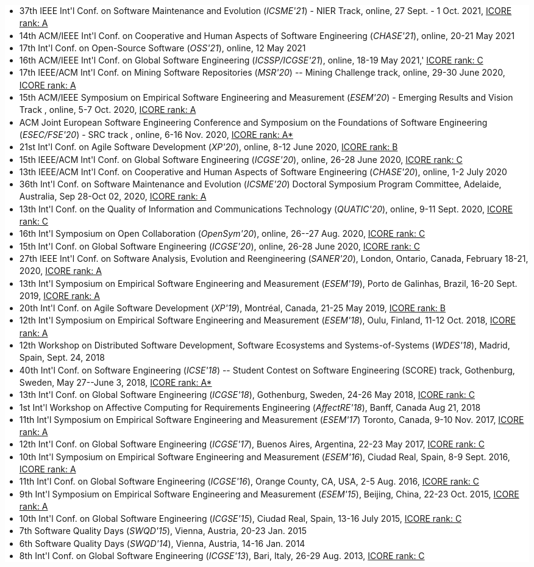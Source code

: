 -   37th IEEE Int\'l Conf. on Software Maintenance and Evolution (*ICSME\'21*) - NIER Track, online, 27 Sept. - 1 Oct. 2021, [ICORE rank: A](https://portal.core.edu.au/conf-ranks/676/)
-   14th ACM/IEEE Int\'l Conf. on Cooperative and Human Aspects of Software Engineering (*CHASE\'21*), online, 20-21 May 2021
-   17th Int\'l Conf. on Open-Source Software (*OSS\'21*), online, 12 May 2021
-   16th ACM/IEEE Int\'l Conf. on Global Software Engineering (*ICSSP/ICGSE\'21*), online, 18-19 May 2021,\' [ICORE rank: C](https://portal.core.edu.au/conf-ranks/650/)
-   17th IEEE/ACM Int\'l Conf. on Mining Software Repositories (*MSR\'20*) -- Mining Challenge track, online, 29-30 June 2020, [ICORE rank: A](https://portal.core.edu.au/conf-ranks/711/)
-   15th ACM/IEEE Symposium on Empirical Software Engineering and Measurement (*ESEM\'20*) - Emerging Results and Vision Track , online, 5-7 Oct. 2020, [ICORE rank: A](https://portal.core.edu.au/conf-ranks/1376/)
-   ACM Joint European Software Engineering Conference and Symposium on the Foundations of Software Engineering (*ESEC/FSE\'20*) - SRC track , online, 6-16 Nov. 2020, [ICORE rank: A\*](https://portal.core.edu.au/conf-ranks/52/)
-   21st Int\'l Conf. on Agile Software Development (*XP\'20*), online, 8-12 June 2020, [ICORE rank: B](https://portal.core.edu.au/conf-ranks/355/)
-   15th IEEE/ACM Int\'l Conf. on Global Software Engineering (*ICGSE\'20*), online, 26-28 June 2020, [ICORE rank: C](https://portal.core.edu.au/conf-ranks/650/)
-   13th IEEE/ACM Int\'l Conf. on Cooperative and Human Aspects of Software Engineering (*CHASE\'20*), online, 1-2 July 2020
-   36th Int\'l Conf. on Software Maintenance and Evolution (*ICSME\'20*) Doctoral Symposium Program Committee, Adelaide, Australia, Sep 28-Oct 02, 2020, [ICORE rank: A](https://portal.core.edu.au/conf-ranks/676/)
-   13th Int\'l Conf. on the Quality of Information and Communications Technology (*QUATIC\'20*), online, 9-11 Sept. 2020, [ICORE rank: C](https://portal.core.edu.au/conf-ranks/2180/)
-   16th Int\'l Symposium on Open Collaboration (*OpenSym\'20*), online, 26--27 Aug. 2020, [ICORE rank: C](https://portal.core.edu.au/conf-ranks/1432/)
-   15th Int\'l Conf. on Global Software Engineering (*ICGSE\'20*), online, 26-28 June 2020, [ICORE rank: C](https://portal.core.edu.au/conf-ranks/650/)
-   27th IEEE Int\'l Conf. on Software Analysis, Evolution and Reengineering (*SANER\'20*), London, Ontario, Canada, February 18-21, 2020, [ICORE rank: A](https://portal.core.edu.au/conf-ranks/2280/)
-   13th Int\'l Symposium on Empirical Software Engineering and Measurement (*ESEM\'19*), Porto de Galinhas, Brazil, 16-20 Sept. 2019, [ICORE rank: A](https://portal.core.edu.au/conf-ranks/1376/)
-   20th Int\'l Conf. on Agile Software Development (*XP\'19*), Montréal, Canada, 21-25 May 2019, [ICORE rank: B](https://portal.core.edu.au/conf-ranks/355/)
-   12th Int\'l Symposium on Empirical Software Engineering and Measurement (*ESEM\'18*), Oulu, Finland, 11-12 Oct. 2018, [ICORE rank: A](https://portal.core.edu.au/conf-ranks/1376/)
-   12th Workshop on Distributed Software Development, Software Ecosystems and Systems-of-Systems (*WDES\'18*), Madrid, Spain, Sept. 24, 2018
-   40th Int\'l Conf. on Software Engineering (*ICSE\'18*) -- Student Contest on Software Engineering (SCORE) track, Gothenburg, Sweden, May 27--June 3, 2018, [ICORE rank: A\*](https://portal.core.edu.au/conf-ranks/1209/)
-   13th Int\'l Conf. on Global Software Engineering (*ICGSE\'18*), Gothenburg, Sweden, 24-26 May 2018, [ICORE rank: C](https://portal.core.edu.au/conf-ranks/650/)
-   1st Int\'l Workshop on Affective Computing for Requirements Engineering (*AffectRE\'18*), Banff, Canada Aug 21, 2018
-   11th Int\'l Symposium on Empirical Software Engineering and Measurement (*ESEM\'17*) Toronto, Canada, 9-10 Nov. 2017, [ICORE rank: A](https://portal.core.edu.au/conf-ranks/1376/)
-   12th Int\'l Conf. on Global Software Engineering (*ICGSE\'17*), Buenos Aires, Argentina, 22-23 May 2017, [ICORE rank: C](https://portal.core.edu.au/conf-ranks/650/)
-   10th Int\'l Symposium on Empirical Software Engineering and Measurement (*ESEM\'16*), Ciudad Real, Spain, 8-9 Sept. 2016, [ICORE rank: A](https://portal.core.edu.au/conf-ranks/1376/)
-   11th Int\'l Conf. on Global Software Engineering (*ICGSE\'16*), Orange County, CA, USA, 2-5 Aug. 2016, [ICORE rank: C](https://portal.core.edu.au/conf-ranks/650/)
-   9th Int\'l Symposium on Empirical Software Engineering and Measurement (*ESEM\'15*), Beijing, China, 22-23 Oct. 2015, [ICORE rank: A](https://portal.core.edu.au/conf-ranks/1376/)
-   10th Int\'l Conf. on Global Software Engineering (*ICGSE\'15*), Ciudad Real, Spain, 13-16 July 2015, [ICORE rank: C](https://portal.core.edu.au/conf-ranks/650/)
-   7th Software Quality Days (*SWQD\'15*), Vienna, Austria, 20-23 Jan. 2015
-   6th Software Quality Days (*SWQD\'14*), Vienna, Austria, 14-16 Jan. 2014
-   8th Int\'l Conf. on Global Software Engineering (*ICGSE\'13*), Bari, Italy, 26-29 Aug. 2013, [ICORE rank: C](https://portal.core.edu.au/conf-ranks/650/)
